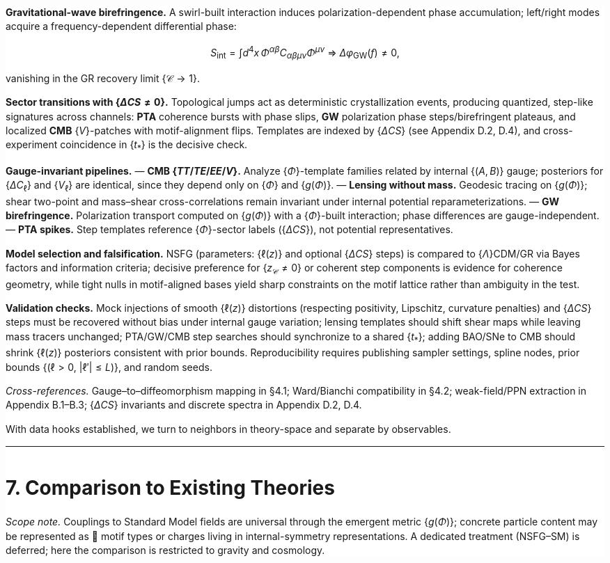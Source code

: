 **Gravitational-wave birefringence.** A swirl-built interaction induces polarization-dependent phase accumulation; left/right modes acquire a frequency-dependent differential phase:

```math
S_{\text{int}}
= \int d^4x\, \Phi^{\alpha\beta} C_{\alpha\beta\mu\nu}\Phi^{\mu\nu}
\ \Rightarrow\ 
\Delta \varphi_{\text{GW}}(f) \neq 0,
```

vanishing in the GR recovery limit {$`\mathcal C\to 1`$}.

**Sector transitions with {$`\Delta CS \neq 0`$}.** Topological jumps act as deterministic crystallization events, producing quantized, step-like signatures across channels: **PTA** coherence bursts with phase slips, **GW** polarization phase steps/birefringent plateaus, and localized **CMB** {$`V`$}-patches with motif-alignment flips. Templates are indexed by {$`\Delta CS`$} (see Appendix D.2, D.4), and cross-experiment coincidence in {$`t_*`$} is the decisive check.

**Gauge-invariant pipelines.**
— **CMB {$`TT/TE/EE/V`$}.** Analyze {$`\Phi`$}-template families related by internal {$`(A,B)`$} gauge; posteriors for {$`\Delta C_\ell`$} and {$`V_\ell`$} are identical, since they depend only on {$`\Phi`$} and {$`g(\Phi)`$}.
— **Lensing without mass.** Geodesic tracing on {$`g(\Phi)`$}; shear two-point and mass–shear cross-correlations remain invariant under internal potential reparameterizations.
— **GW birefringence.** Polarization transport computed on {$`g(\Phi)`$} with a {$`\Phi`$}-built interaction; phase differences are gauge-independent.
— **PTA spikes.** Step templates reference {$`\Phi`$}-sector labels ({$`\Delta CS`$}), not potential representatives.

**Model selection and falsification.** NSFG (parameters: {$`\ell(z)`$} and optional {$`\Delta CS`$} steps) is compared to {$`\Lambda`$}CDM/GR via Bayes factors and information criteria; decisive preference for {$`z_{\mathcal C}\neq 0`$} or coherent step components is evidence for coherence geometry, while tight nulls in motif-aligned bases yield sharp constraints on the motif lattice rather than ambiguity in the test.

**Validation checks.** Mock injections of smooth {$`\ell(z)`$} distortions (respecting positivity, Lipschitz, curvature penalties) and {$`\Delta CS`$} steps must be recovered without bias under internal gauge variation; lensing templates should shift shear maps while leaving mass tracers unchanged; PTA/GW/CMB step searches should synchronize to a shared {$`t_*`$}; adding BAO/SNe to CMB should shrink {$`\ell(z)`$} posteriors consistent with prior bounds. Reproducibility requires publishing sampler settings, spline nodes, prior bounds {$`(\ell>0,\ |\ell'|\le L)`$}, and random seeds.

*Cross-references.* Gauge–to–diffeomorphism mapping in §4.1; Ward/Bianchi compatibility in §4.2; weak-field/PPN extraction in Appendix B.1–B.3; {$`\Delta CS`$} invariants and discrete spectra in Appendix D.2, D.4.

With data hooks established, we turn to neighbors in theory-space and separate by observables.

---

# 7. Comparison to Existing Theories

*Scope note.* Couplings to Standard Model fields are universal through the emergent metric {$`g(\Phi)`$}; concrete particle content may be represented as 🪷 motif types or charges living in internal-symmetry representations. A dedicated treatment (NSFG–SM) is deferred; here the comparison is restricted to gravity and cosmology.

